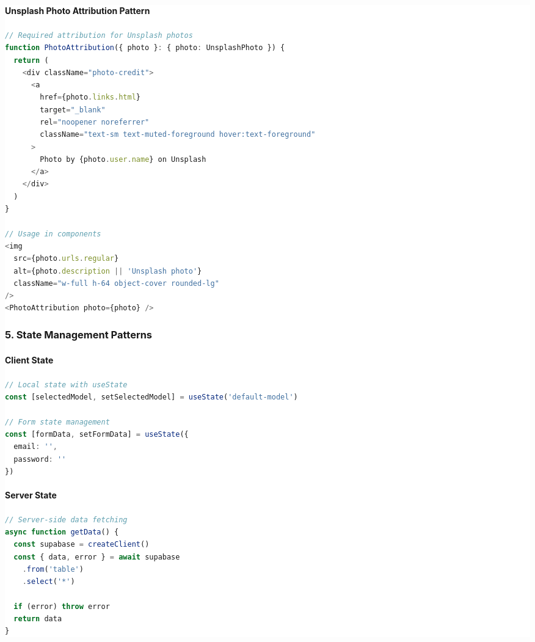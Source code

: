 #### Unsplash Photo Attribution Pattern
```typescript
// Required attribution for Unsplash photos
function PhotoAttribution({ photo }: { photo: UnsplashPhoto }) {
  return (
    <div className="photo-credit">
      <a
        href={photo.links.html}
        target="_blank"
        rel="noopener noreferrer"
        className="text-sm text-muted-foreground hover:text-foreground"
      >
        Photo by {photo.user.name} on Unsplash
      </a>
    </div>
  )
}

// Usage in components
<img
  src={photo.urls.regular}
  alt={photo.description || 'Unsplash photo'}
  className="w-full h-64 object-cover rounded-lg"
/>
<PhotoAttribution photo={photo} />
```

### 5. State Management Patterns

#### Client State
```typescript
// Local state with useState
const [selectedModel, setSelectedModel] = useState('default-model')

// Form state management
const [formData, setFormData] = useState({
  email: '',
  password: ''
})
```

#### Server State
```typescript
// Server-side data fetching
async function getData() {
  const supabase = createClient()
  const { data, error } = await supabase
    .from('table')
    .select('*')
  
  if (error) throw error
  return data
}
```
